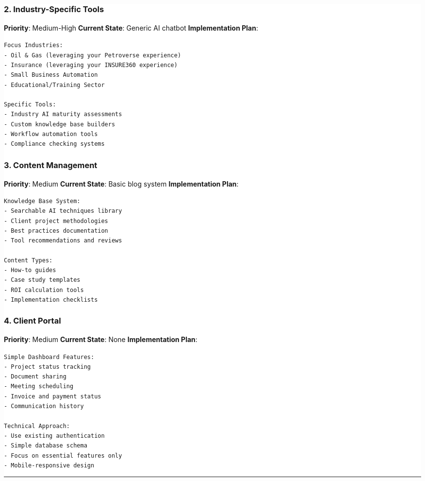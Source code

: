 ### 2. Industry-Specific Tools
**Priority**: Medium-High
**Current State**: Generic AI chatbot
**Implementation Plan**:
```
Focus Industries:
- Oil & Gas (leveraging your Petroverse experience)
- Insurance (leveraging your INSURE360 experience)
- Small Business Automation
- Educational/Training Sector

Specific Tools:
- Industry AI maturity assessments
- Custom knowledge base builders
- Workflow automation tools
- Compliance checking systems
```

### 3. Content Management
**Priority**: Medium
**Current State**: Basic blog system
**Implementation Plan**:
```
Knowledge Base System:
- Searchable AI techniques library
- Client project methodologies
- Best practices documentation
- Tool recommendations and reviews

Content Types:
- How-to guides
- Case study templates
- ROI calculation tools
- Implementation checklists
```

### 4. Client Portal
**Priority**: Medium
**Current State**: None
**Implementation Plan**:
```
Simple Dashboard Features:
- Project status tracking
- Document sharing
- Meeting scheduling
- Invoice and payment status
- Communication history

Technical Approach:
- Use existing authentication
- Simple database schema
- Focus on essential features only
- Mobile-responsive design
```

---